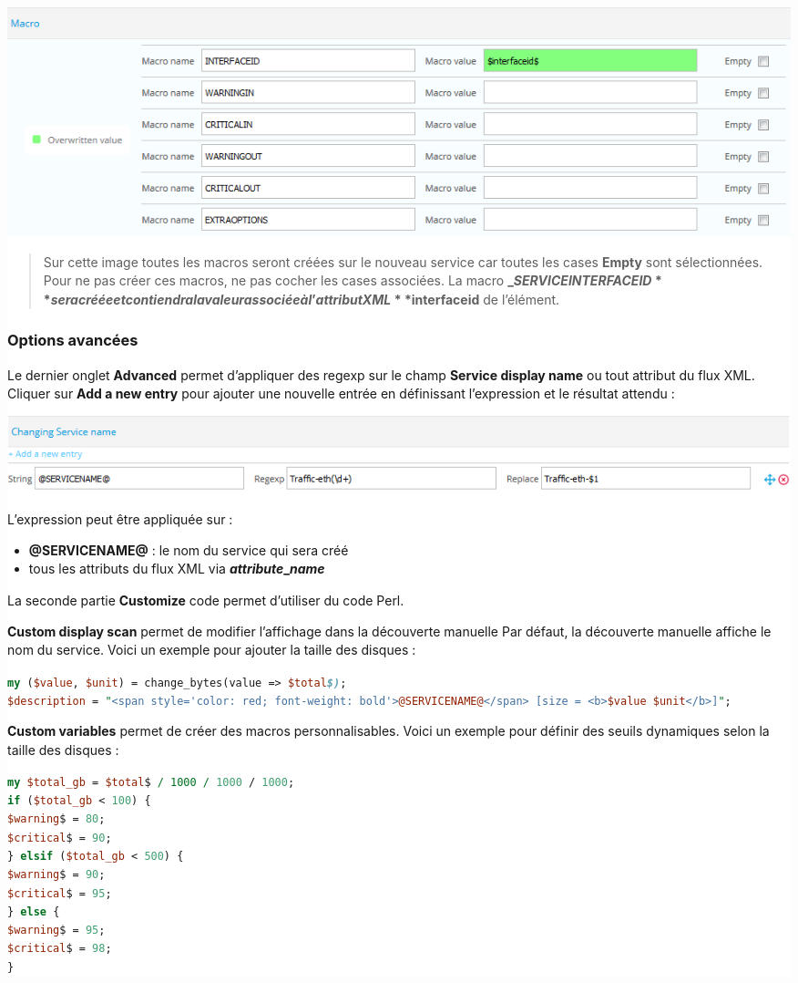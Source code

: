 ![image](../../assets/configuration/autodisco/create_rule_6.png)

> Sur cette image toutes les macros seront créées sur le nouveau service car
> toutes les cases **Empty** sont sélectionnées. Pour ne pas créer ces macros,
> ne pas cocher les cases associées. La macro **$\_SERVICEINTERFACEID** sera
> créée et contiendra la valeur associée à l’attribut XML **$interfaceid** de
> l’élément.

### Options avancées

Le dernier onglet **Advanced** permet d’appliquer des regexp sur le champ
**Service display name** ou tout attribut du flux XML. Cliquer sur **Add a new
entry** pour ajouter une nouvelle entrée en définissant l’expression et le
résultat attendu :

![image](../../assets/configuration/autodisco/create_rule_7.png)

L’expression peut être appliquée sur :

- **@SERVICENAME@** : le nom du service qui sera créé
- tous les attributs du flux XML via **$attribute\_name$**

La seconde partie **Customize** code permet d’utiliser du code Perl.

**Custom display scan** permet de modifier l’affichage dans la découverte
manuelle Par défaut, la découverte manuelle affiche le nom du service. Voici un
exemple pour ajouter la taille des disques :

``` perl
my ($value, $unit) = change_bytes(value => $total$);
$description = "<span style='color: red; font-weight: bold'>@SERVICENAME@</span> [size = <b>$value $unit</b>]";
```

**Custom variables** permet de créer des macros personnalisables. Voici un
exemple pour définir des seuils dynamiques selon la taille des disques :

``` perl
my $total_gb = $total$ / 1000 / 1000 / 1000;
if ($total_gb < 100) {
$warning$ = 80;
$critical$ = 90;
} elsif ($total_gb < 500) {
$warning$ = 90;
$critical$ = 95;
} else {
$warning$ = 95;
$critical$ = 98;
}
```
